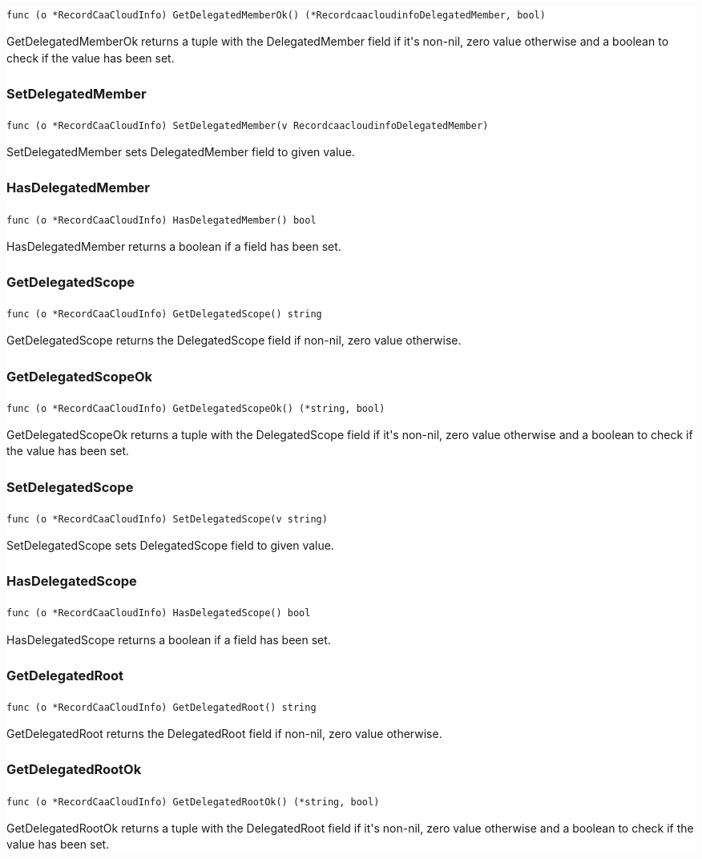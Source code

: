 `func (o *RecordCaaCloudInfo) GetDelegatedMemberOk() (*RecordcaacloudinfoDelegatedMember, bool)`

GetDelegatedMemberOk returns a tuple with the DelegatedMember field if it's non-nil, zero value otherwise
and a boolean to check if the value has been set.

### SetDelegatedMember

`func (o *RecordCaaCloudInfo) SetDelegatedMember(v RecordcaacloudinfoDelegatedMember)`

SetDelegatedMember sets DelegatedMember field to given value.

### HasDelegatedMember

`func (o *RecordCaaCloudInfo) HasDelegatedMember() bool`

HasDelegatedMember returns a boolean if a field has been set.

### GetDelegatedScope

`func (o *RecordCaaCloudInfo) GetDelegatedScope() string`

GetDelegatedScope returns the DelegatedScope field if non-nil, zero value otherwise.

### GetDelegatedScopeOk

`func (o *RecordCaaCloudInfo) GetDelegatedScopeOk() (*string, bool)`

GetDelegatedScopeOk returns a tuple with the DelegatedScope field if it's non-nil, zero value otherwise
and a boolean to check if the value has been set.

### SetDelegatedScope

`func (o *RecordCaaCloudInfo) SetDelegatedScope(v string)`

SetDelegatedScope sets DelegatedScope field to given value.

### HasDelegatedScope

`func (o *RecordCaaCloudInfo) HasDelegatedScope() bool`

HasDelegatedScope returns a boolean if a field has been set.

### GetDelegatedRoot

`func (o *RecordCaaCloudInfo) GetDelegatedRoot() string`

GetDelegatedRoot returns the DelegatedRoot field if non-nil, zero value otherwise.

### GetDelegatedRootOk

`func (o *RecordCaaCloudInfo) GetDelegatedRootOk() (*string, bool)`

GetDelegatedRootOk returns a tuple with the DelegatedRoot field if it's non-nil, zero value otherwise
and a boolean to check if the value has been set.
